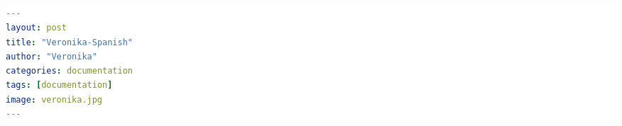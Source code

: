 ```yaml
---
layout: post
title: "Veronika-Spanish"
author: "Veronika"
categories: documentation
tags: [documentation]
image: veronika.jpg
---
```



<div id="main" class="content">
  <p align="auto">
    <video  width="100%" height="100%" controls>
      <source type="video/mp4" src="assets/videos/veronika-Spanish.mp4">
    </video>
  </p>
</div>

